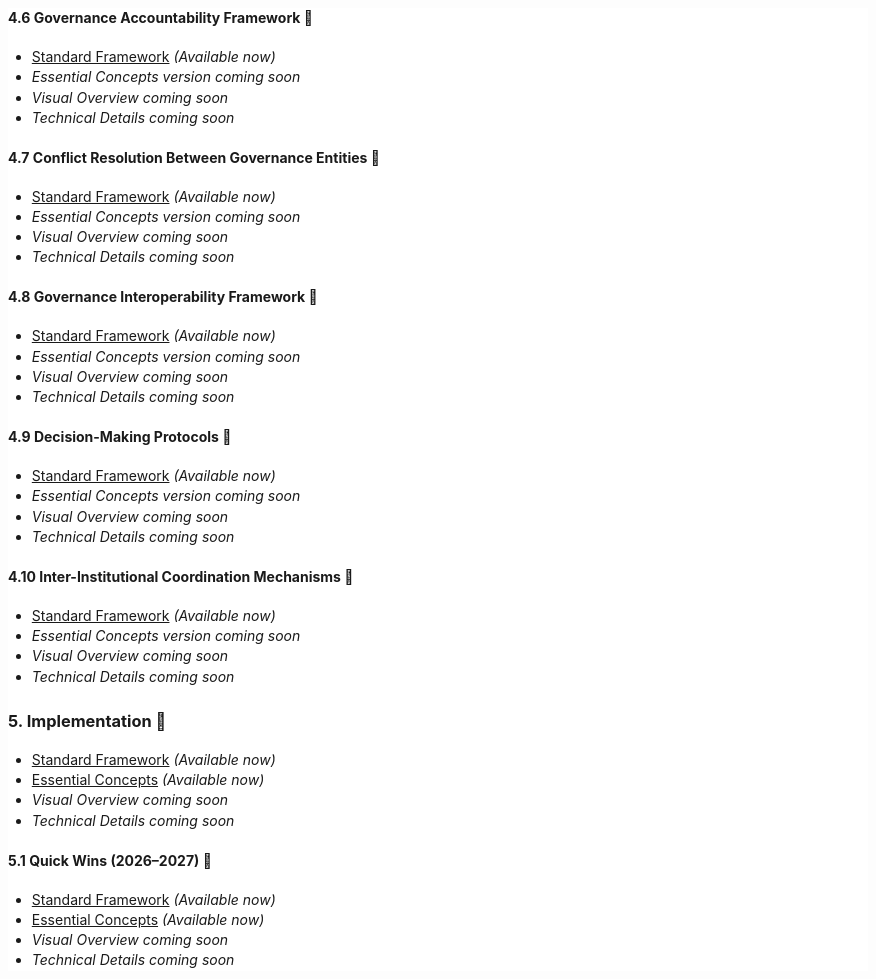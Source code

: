 #### 4.6 Governance Accountability Framework 🚧
- [Standard Framework](/frameworks/docs/implementation/ethics/standard/4.6-governance-accountability) *(Available now)*
- *Essential Concepts version coming soon*
- *Visual Overview coming soon*
- *Technical Details coming soon*

#### 4.7 Conflict Resolution Between Governance Entities 🚧
- [Standard Framework](/frameworks/docs/implementation/ethics/standard/4.7-entity-conflict-resolution) *(Available now)*
- *Essential Concepts version coming soon*
- *Visual Overview coming soon*
- *Technical Details coming soon*

#### 4.8 Governance Interoperability Framework 🚧
- [Standard Framework](/frameworks/docs/implementation/ethics/standard/4.8-interoperability) *(Available now)*
- *Essential Concepts version coming soon*
- *Visual Overview coming soon*
- *Technical Details coming soon*

#### 4.9 Decision-Making Protocols 🚧
- [Standard Framework](/frameworks/docs/implementation/ethics/standard/4.9-decision-making) *(Available now)*
- *Essential Concepts version coming soon*
- *Visual Overview coming soon*
- *Technical Details coming soon*

#### 4.10 Inter-Institutional Coordination Mechanisms 🚧
- [Standard Framework](/frameworks/docs/implementation/ethics/standard/4.10-coordination-mechanisms) *(Available now)*
- *Essential Concepts version coming soon*
- *Visual Overview coming soon*
- *Technical Details coming soon*

### 5. Implementation 🚧
- [Standard Framework](/frameworks/docs/implementation/ethics/standard/5-implementation) *(Available now)*
- [Essential Concepts](/frameworks/docs/implementation/ethics/essential/5-implementation) *(Available now)*
- *Visual Overview coming soon*
- *Technical Details coming soon*

#### 5.1 Quick Wins (2026–2027) 🚧
- [Standard Framework](/frameworks/docs/implementation/ethics/standard/5.1-quick-wins) *(Available now)*
- [Essential Concepts](/frameworks/docs/implementation/ethics/essential/5.1-quick-wins) *(Available now)*
- *Visual Overview coming soon*
- *Technical Details coming soon*
